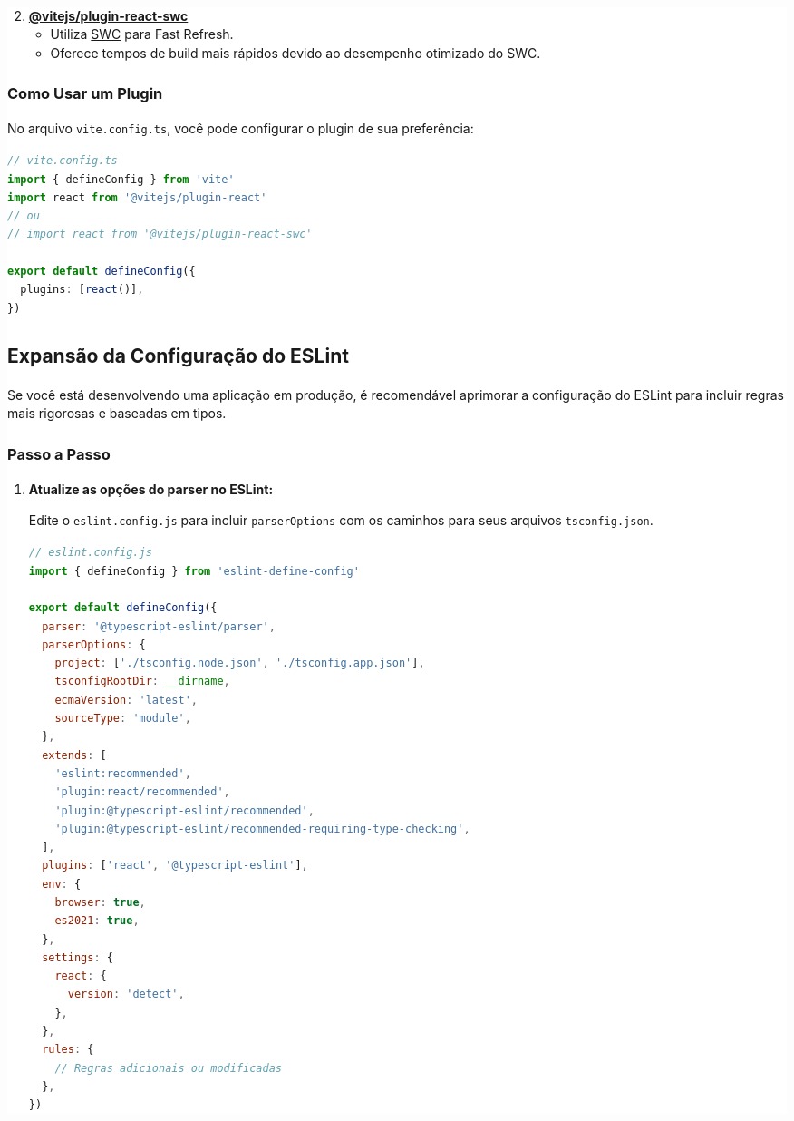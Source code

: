 2. **[@vitejs/plugin-react-swc](https://github.com/vitejs/vite-plugin-react-swc)**
   - Utiliza [SWC](https://swc.rs/) para Fast Refresh.
   - Oferece tempos de build mais rápidos devido ao desempenho otimizado do SWC.

### Como Usar um Plugin

No arquivo `vite.config.ts`, você pode configurar o plugin de sua preferência:

```typescript
// vite.config.ts
import { defineConfig } from 'vite'
import react from '@vitejs/plugin-react'
// ou
// import react from '@vitejs/plugin-react-swc'

export default defineConfig({
  plugins: [react()],
})
```

## Expansão da Configuração do ESLint

Se você está desenvolvendo uma aplicação em produção, é recomendável aprimorar a configuração do ESLint para incluir regras mais rigorosas e baseadas em tipos.

### Passo a Passo

1. **Atualize as opções do parser no ESLint:**

   Edite o `eslint.config.js` para incluir `parserOptions` com os caminhos para seus arquivos `tsconfig.json`.

   ```javascript
   // eslint.config.js
   import { defineConfig } from 'eslint-define-config'

   export default defineConfig({
     parser: '@typescript-eslint/parser',
     parserOptions: {
       project: ['./tsconfig.node.json', './tsconfig.app.json'],
       tsconfigRootDir: __dirname,
       ecmaVersion: 'latest',
       sourceType: 'module',
     },
     extends: [
       'eslint:recommended',
       'plugin:react/recommended',
       'plugin:@typescript-eslint/recommended',
       'plugin:@typescript-eslint/recommended-requiring-type-checking',
     ],
     plugins: ['react', '@typescript-eslint'],
     env: {
       browser: true,
       es2021: true,
     },
     settings: {
       react: {
         version: 'detect',
       },
     },
     rules: {
       // Regras adicionais ou modificadas
     },
   })
   ```
